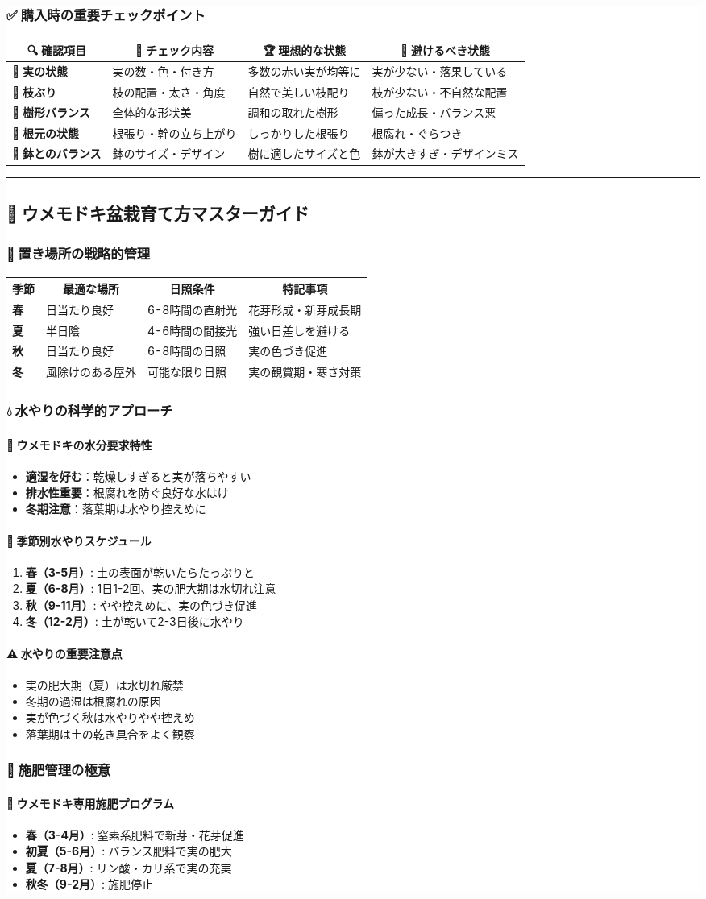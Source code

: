 ### ✅ 購入時の重要チェックポイント

| 🔍 確認項目 | 📝 チェック内容 | 🏆 理想的な状態 | 🚨 避けるべき状態 |
|-----------|--------------|---------------|----------------|
| 🍎 **実の状態** | 実の数・色・付き方 | 多数の赤い実が均等に | 実が少ない・落果している |
| 🌿 **枝ぶり** | 枝の配置・太さ・角度 | 自然で美しい枝配り | 枝が少ない・不自然な配置 |
| 🌳 **樹形バランス** | 全体的な形状美 | 調和の取れた樹形 | 偏った成長・バランス悪 |
| 🌱 **根元の状態** | 根張り・幹の立ち上がり | しっかりした根張り | 根腐れ・ぐらつき |
| 🏺 **鉢とのバランス** | 鉢のサイズ・デザイン | 樹に適したサイズと色 | 鉢が大きすぎ・デザインミス |

---

## 🌱 ウメモドキ盆栽育て方マスターガイド

### 📍 置き場所の戦略的管理

| 季節 | 最適な場所 | 日照条件 | 特記事項 |
|------|----------|---------|---------|
| **春** | 日当たり良好 | 6-8時間の直射光 | 花芽形成・新芽成長期 |
| **夏** | 半日陰 | 4-6時間の間接光 | 強い日差しを避ける |
| **秋** | 日当たり良好 | 6-8時間の日照 | 実の色づき促進 |
| **冬** | 風除けのある屋外 | 可能な限り日照 | 実の観賞期・寒さ対策 |

### 💧 水やりの科学的アプローチ

#### 🧪 ウメモドキの水分要求特性
- **適湿を好む**：乾燥しすぎると実が落ちやすい
- **排水性重要**：根腐れを防ぐ良好な水はけ
- **冬期注意**：落葉期は水やり控えめに

#### 📅 季節別水やりスケジュール
1. **春（3-5月）**: 土の表面が乾いたらたっぷりと
2. **夏（6-8月）**: 1日1-2回、実の肥大期は水切れ注意
3. **秋（9-11月）**: やや控えめに、実の色づき促進
4. **冬（12-2月）**: 土が乾いて2-3日後に水やり

#### ⚠️ 水やりの重要注意点
- 実の肥大期（夏）は水切れ厳禁
- 冬期の過湿は根腐れの原因
- 実が色づく秋は水やりやや控えめ
- 落葉期は土の乾き具合をよく観察

### 🌱 施肥管理の極意

#### 🍯 ウメモドキ専用施肥プログラム
- **春（3-4月）**: 窒素系肥料で新芽・花芽促進
- **初夏（5-6月）**: バランス肥料で実の肥大
- **夏（7-8月）**: リン酸・カリ系で実の充実
- **秋冬（9-2月）**: 施肥停止

